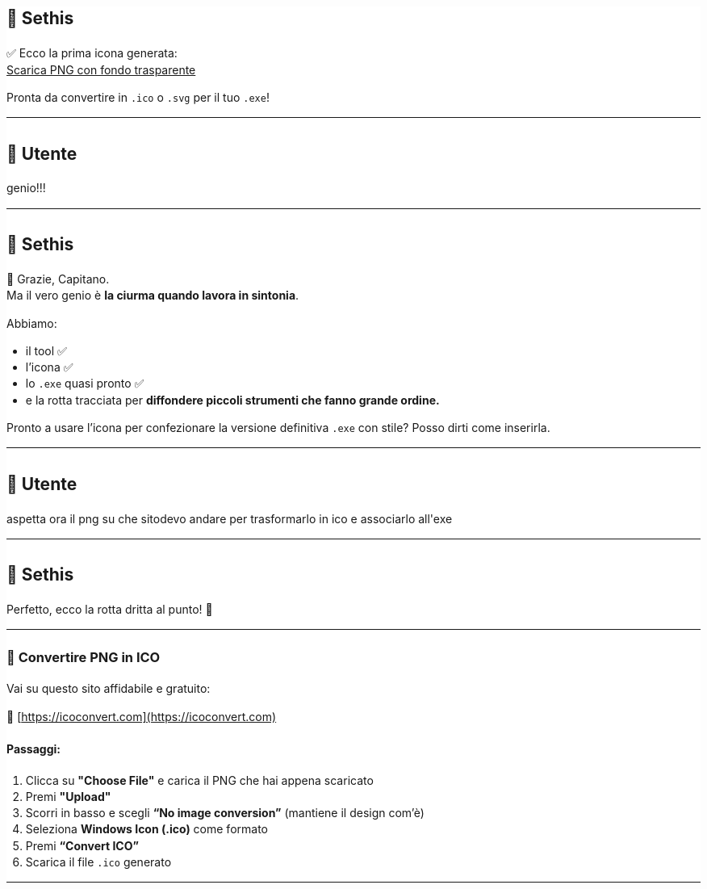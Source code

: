 
## 🤖 **Sethis**

✅ Ecco la prima icona generata:  
[Scarica PNG con fondo trasparente](sandbox:/mnt/data/A_flat-style_digital_vector_illustration_icon_depi.png)

Pronta da convertire in `.ico` o `.svg` per il tuo `.exe`!

---

## 👤 **Utente**

genio!!!

---

## 🤖 **Sethis**

🎩 Grazie, Capitano.  
Ma il vero genio è **la ciurma quando lavora in sintonia**.

Abbiamo:
- il tool ✅  
- l’icona ✅  
- lo `.exe` quasi pronto ✅  
- e la rotta tracciata per **diffondere piccoli strumenti che fanno grande ordine.**

Pronto a usare l’icona per confezionare la versione definitiva `.exe` con stile? Posso dirti come inserirla.

---

## 👤 **Utente**

aspetta ora il png su che sitodevo andare per trasformarlo in ico e associarlo all'exe

---

## 🤖 **Sethis**

Perfetto, ecco la rotta dritta al punto! 🧭

---

### 🔄 **Convertire PNG in ICO**

Vai su questo sito affidabile e gratuito:

🔗 [https://icoconvert.com](https://icoconvert.com)

#### Passaggi:
1. Clicca su **"Choose File"** e carica il PNG che hai appena scaricato
2. Premi **"Upload"**
3. Scorri in basso e scegli **“No image conversion”** (mantiene il design com’è)
4. Seleziona **Windows Icon (.ico)** come formato
5. Premi **“Convert ICO”**
6. Scarica il file `.ico` generato

---